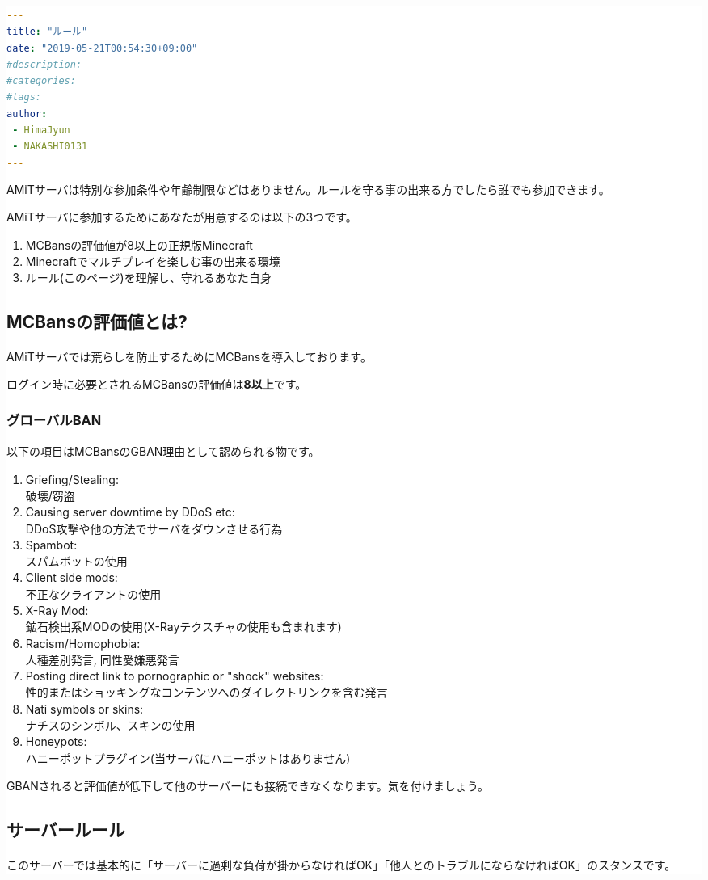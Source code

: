 ```yaml
---
title: "ルール"
date: "2019-05-21T00:54:30+09:00"
#description:
#categories:
#tags:
author:
 - HimaJyun
 - NAKASHI0131
---
```


AMiTサーバは特別な参加条件や年齢制限などはありません。ルールを守る事の出来る方でしたら誰でも参加できます。

AMiTサーバに参加するためにあなたが用意するのは以下の3つです。

1. MCBansの評価値が8以上の正規版Minecraft
1. Minecraftでマルチプレイを楽しむ事の出来る環境
1. ルール(このページ)を理解し、守れるあなた自身

## MCBansの評価値とは?
AMiTサーバでは荒らしを防止するためにMCBansを導入しております。

ログイン時に必要とされるMCBansの評価値は**8以上**です。

### グローバルBAN
以下の項目はMCBansのGBAN理由として認められる物です。

1. Griefing/Stealing:  
   破壊/窃盗
1. Causing server downtime by DDoS etc:  
   DDoS攻撃や他の方法でサーバをダウンさせる行為
1. Spambot:  
   スパムボットの使用
1. Client side mods:  
   不正なクライアントの使用
1. X-Ray Mod:  
   鉱石検出系MODの使用(X-Rayテクスチャの使用も含まれます)
1. Racism/Homophobia:  
   人種差別発言, 同性愛嫌悪発言
1. Posting direct link to pornographic or "shock" websites:  
   性的またはショッキングなコンテンツへのダイレクトリンクを含む発言
1. Nati symbols or skins:  
   ナチスのシンボル、スキンの使用
1. Honeypots:  
   ハニーポットプラグイン(当サーバにハニーポットはありません)

GBANされると評価値が低下して他のサーバーにも接続できなくなります。気を付けましょう。

## サーバールール
このサーバーでは基本的に「サーバーに過剰な負荷が掛からなければOK」「他人とのトラブルにならなければOK」のスタンスです。
